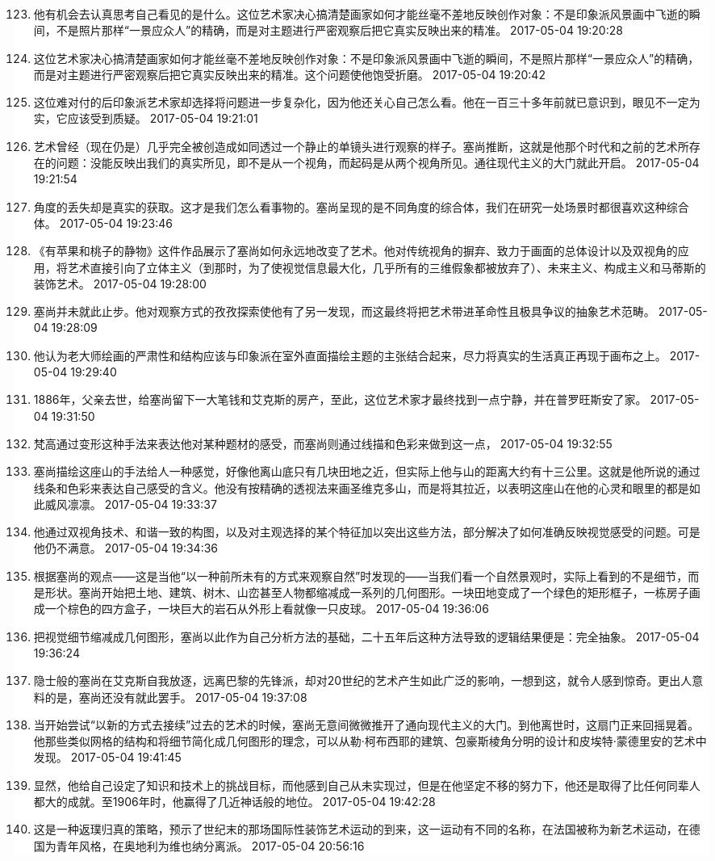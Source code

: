 123. 他有机会去认真思考自己看见的是什么。这位艺术家决心搞清楚画家如何才能丝毫不差地反映创作对象：不是印象派风景画中飞逝的瞬间，不是照片那样“一景应众人”的精确，而是对主题进行严密观察后把它真实反映出来的精准。
	2017-05-04 19:20:28

124. 这位艺术家决心搞清楚画家如何才能丝毫不差地反映创作对象：不是印象派风景画中飞逝的瞬间，不是照片那样“一景应众人”的精确，而是对主题进行严密观察后把它真实反映出来的精准。这个问题使他饱受折磨。
	2017-05-04 19:20:42

125. 这位难对付的后印象派艺术家却选择将问题进一步复杂化，因为他还关心自己怎么看。他在一百三十多年前就已意识到，眼见不一定为实，它应该受到质疑。
	2017-05-04 19:21:01

126. 艺术曾经（现在仍是）几乎完全被创造成如同透过一个静止的单镜头进行观察的样子。塞尚推断，这就是他那个时代和之前的艺术所存在的问题：没能反映出我们的真实所见，即不是从一个视角，而起码是从两个视角所见。通往现代主义的大门就此开启。
	2017-05-04 19:21:54

127. 角度的丢失却是真实的获取。这才是我们怎么看事物的。塞尚呈现的是不同角度的综合体，我们在研究一处场景时都很喜欢这种综合体。
	2017-05-04 19:23:46

128. 《有苹果和桃子的静物》这件作品展示了塞尚如何永远地改变了艺术。他对传统视角的摒弃、致力于画面的总体设计以及双视角的应用，将艺术直接引向了立体主义（到那时，为了使视觉信息最大化，几乎所有的三维假象都被放弃了）、未来主义、构成主义和马蒂斯的装饰艺术。
	2017-05-04 19:28:00

129. 塞尚并未就此止步。他对观察方式的孜孜探索使他有了另一发现，而这最终将把艺术带进革命性且极具争议的抽象艺术范畴。
	2017-05-04 19:28:09

130. 他认为老大师绘画的严肃性和结构应该与印象派在室外直面描绘主题的主张结合起来，尽力将真实的生活真正再现于画布之上。
	2017-05-04 19:29:40

131. 1886年，父亲去世，给塞尚留下一大笔钱和艾克斯的房产，至此，这位艺术家才最终找到一点宁静，并在普罗旺斯安了家。
	2017-05-04 19:31:50

132. 梵高通过变形这种手法来表达他对某种题材的感受，而塞尚则通过线描和色彩来做到这一点，
	2017-05-04 19:32:55

133. 塞尚描绘这座山的手法给人一种感觉，好像他离山底只有几块田地之近，但实际上他与山的距离大约有十三公里。这就是他所说的通过线条和色彩来表达自己感受的含义。他没有按精确的透视法来画圣维克多山，而是将其拉近，以表明这座山在他的心灵和眼里的都是如此威风凛凛。
	2017-05-04 19:33:37

134. 他通过双视角技术、和谐一致的构图，以及对主观选择的某个特征加以突出这些方法，部分解决了如何准确反映视觉感受的问题。可是他仍不满意。
	2017-05-04 19:34:36

135. 根据塞尚的观点——这是当他“以一种前所未有的方式来观察自然”时发现的——当我们看一个自然景观时，实际上看到的不是细节，而是形状。塞尚开始把土地、建筑、树木、山峦甚至人物都缩减成一系列的几何图形。一块田地变成了一个绿色的矩形框子，一栋房子画成一个棕色的四方盒子，一块巨大的岩石从外形上看就像一只皮球。
	2017-05-04 19:36:06

136. 把视觉细节缩减成几何图形，塞尚以此作为自己分析方法的基础，二十五年后这种方法导致的逻辑结果便是：完全抽象。
	2017-05-04 19:36:24

137. 隐士般的塞尚在艾克斯自我放逐，远离巴黎的先锋派，却对20世纪的艺术产生如此广泛的影响，一想到这，就令人感到惊奇。更出人意料的是，塞尚还没有就此罢手。
	2017-05-04 19:37:08

138. 当开始尝试“以新的方式去接续”过去的艺术的时候，塞尚无意间微微推开了通向现代主义的大门。到他离世时，这扇门正来回摇晃着。他那些类似网格的结构和将细节简化成几何图形的理念，可以从勒·柯布西耶的建筑、包豪斯棱角分明的设计和皮埃特·蒙德里安的艺术中发现。
	2017-05-04 19:41:45

139. 显然，他给自己设定了知识和技术上的挑战目标，而他感到自己从未实现过，但是在他坚定不移的努力下，他还是取得了比任何同辈人都大的成就。至1906年时，他赢得了几近神话般的地位。
	2017-05-04 19:42:28

140. 这是一种返璞归真的策略，预示了世纪末的那场国际性装饰艺术运动的到来，这一运动有不同的名称，在法国被称为新艺术运动，在德国为青年风格，在奥地利为维也纳分离派。
	2017-05-04 20:56:16
